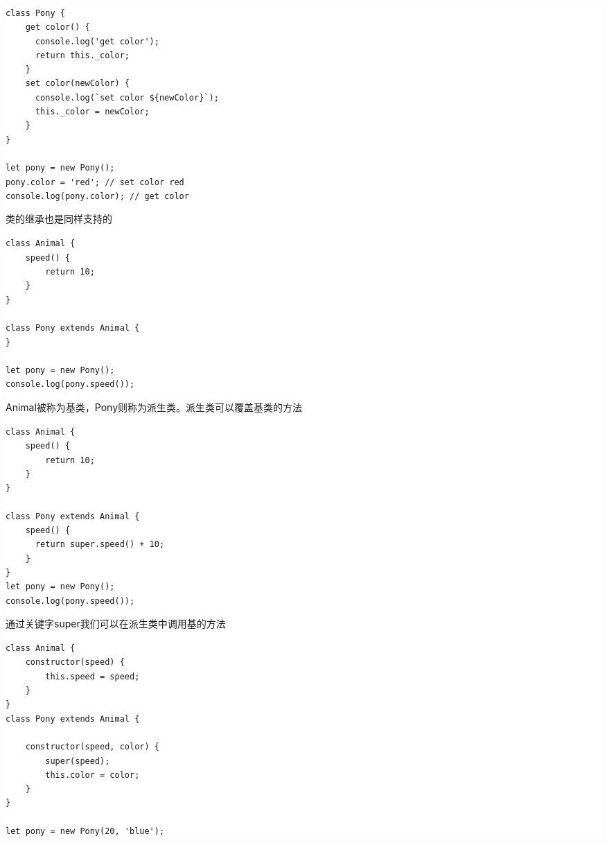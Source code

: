 ```
class Pony {
    get color() {
      console.log('get color');
      return this._color;
    }
    set color(newColor) {
      console.log(`set color ${newColor}`);
      this._color = newColor;
    }
}

let pony = new Pony();
pony.color = 'red'; // set color red
console.log(pony.color); // get color
```

类的继承也是同样支持的

```
class Animal {
    speed() {
        return 10;
    }
}

class Pony extends Animal {
}

let pony = new Pony();
console.log(pony.speed());
```

Animal被称为基类，Pony则称为派生类。派生类可以覆盖基类的方法

```
class Animal {
    speed() {
        return 10;
    }
}

class Pony extends Animal {
    speed() {
      return super.speed() + 10;
    }
}
let pony = new Pony();
console.log(pony.speed());
```

通过关键字super我们可以在派生类中调用基的方法

```
class Animal {
    constructor(speed) {
        this.speed = speed;
    }
}
class Pony extends Animal {

    constructor(speed, color) {
        super(speed);
        this.color = color;
    }
}

let pony = new Pony(20, 'blue');
```
